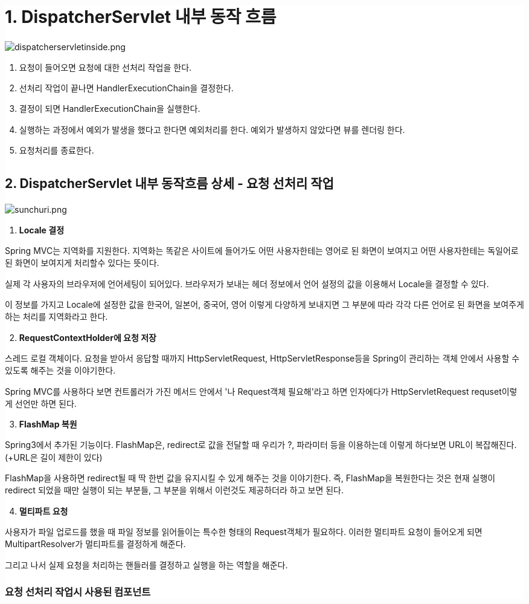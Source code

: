 # 1. DispatcherServlet 내부 동작 흐름

![dispatcherservletinside.png](../public/img/spring/component/dispatcherservletinside.png)

1. 요청이 들어오면 요청에 대한 선처리 작업을 한다.

2. 선처리 작업이 끝나면 HandlerExecutionChain을 결정한다.

3. 결정이 되면 HandlerExecutionChain을 실행한다.

4. 실행하는 과정에서 예외가 발생을 했다고 한다면 예외처리를 한다. 예외가 발생하지 않았다면 뷰를 렌더링 한다.

5. 요청처리를 종료한다.



## 2. DispatcherServlet 내부 동작흐름 상세 - 요청 선처리 작업

![sunchuri.png](../public/img/spring/component/sunchuri.png)


1. **Locale 결정**

Spring MVC는 지역화를 지원한다. 지역화는 똑같은 사이트에 들어가도 어떤 사용자한테는 영어로 된 화면이 보여지고 어떤 사용자한테는 독일어로 된 화면이 보여지게 처리할수 있다는 뜻이다.

실제 각 사용자의 브라우저에 언어세팅이 되어있다. 브라우저가 보내는 헤더 정보에서 언어 설정의 값을 이용해서 Locale을 결정할 수 있다. 

이 정보를 가지고 Locale에 설정한 값을 한국어, 일본어, 중국어, 영어 이렇게 다양하게 보내지면 그 부분에 따라 각각 다른 언어로 된 화면을 보여주게 하는 처리를 지역화라고 한다.


2. **RequestContextHolder에 요청 저장**

스레드 로컬 객체이다. 요청을 받아서 응답할 때까지 HttpServletRequest, HttpServletResponse등을 Spring이 관리하는 객체 안에서 사용할 수 있도록 해주는 것을 이야기한다.

Spring MVC를 사용하다 보면 컨트롤러가 가진 메서드 안에서 '나 Request객체 필요해'라고 하면 인자에다가 HttpServletRequest requset이렇게 선언만 하면 된다. 


3. **FlashMap 복원**

Spring3에서 추가된 기능이다. FlashMap은, redirect로 값을 전달할 때 우리가 ?, 파라미터 등을 이용하는데 이렇게 하다보면 URL이 복잡해진다.(+URL은 길이 제한이 있다)

FlashMap을 사용하면 redirect될 때 딱 한번 값을 유지시킬 수 있게 해주는 것을 이야기한다. 즉, FlashMap을 복원한다는 것은 현재 실행이 redirect 되었을 때만 실행이 되는 부분들, 그 부분을 위해서 이런것도 제공하더라 하고 보면 된다.


4. **멀티파트 요청**

사용자가 파일 업로드를 했을 때 파일 정보를 읽어들이는 특수한 형태의 Request객체가 필요하다. 이러한 멀티파트 요청이 들어오게 되면 MultipartResolver가 멀티파트를 결정하게 해준다.

그리고 나서 실제 요청을 처리하는 핸들러를 결정하고 실행을 하는 역할을 해준다.




### 요청 선처리 작업시 사용된 컴포넌트 
